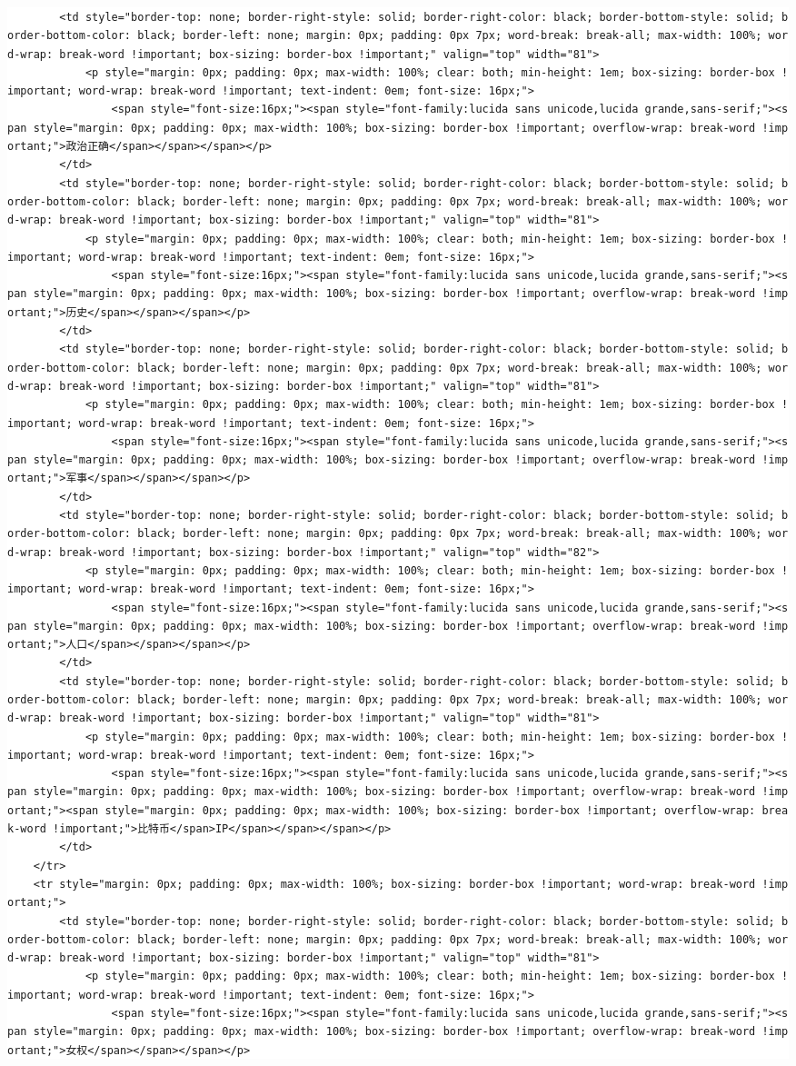 			<td style="border-top: none; border-right-style: solid; border-right-color: black; border-bottom-style: solid; border-bottom-color: black; border-left: none; margin: 0px; padding: 0px 7px; word-break: break-all; max-width: 100%; word-wrap: break-word !important; box-sizing: border-box !important;" valign="top" width="81">
				<p style="margin: 0px; padding: 0px; max-width: 100%; clear: both; min-height: 1em; box-sizing: border-box !important; word-wrap: break-word !important; text-indent: 0em; font-size: 16px;">
					<span style="font-size:16px;"><span style="font-family:lucida sans unicode,lucida grande,sans-serif;"><span style="margin: 0px; padding: 0px; max-width: 100%; box-sizing: border-box !important; overflow-wrap: break-word !important;">政治正确</span></span></span></p>
			</td>
			<td style="border-top: none; border-right-style: solid; border-right-color: black; border-bottom-style: solid; border-bottom-color: black; border-left: none; margin: 0px; padding: 0px 7px; word-break: break-all; max-width: 100%; word-wrap: break-word !important; box-sizing: border-box !important;" valign="top" width="81">
				<p style="margin: 0px; padding: 0px; max-width: 100%; clear: both; min-height: 1em; box-sizing: border-box !important; word-wrap: break-word !important; text-indent: 0em; font-size: 16px;">
					<span style="font-size:16px;"><span style="font-family:lucida sans unicode,lucida grande,sans-serif;"><span style="margin: 0px; padding: 0px; max-width: 100%; box-sizing: border-box !important; overflow-wrap: break-word !important;">历史</span></span></span></p>
			</td>
			<td style="border-top: none; border-right-style: solid; border-right-color: black; border-bottom-style: solid; border-bottom-color: black; border-left: none; margin: 0px; padding: 0px 7px; word-break: break-all; max-width: 100%; word-wrap: break-word !important; box-sizing: border-box !important;" valign="top" width="81">
				<p style="margin: 0px; padding: 0px; max-width: 100%; clear: both; min-height: 1em; box-sizing: border-box !important; word-wrap: break-word !important; text-indent: 0em; font-size: 16px;">
					<span style="font-size:16px;"><span style="font-family:lucida sans unicode,lucida grande,sans-serif;"><span style="margin: 0px; padding: 0px; max-width: 100%; box-sizing: border-box !important; overflow-wrap: break-word !important;">军事</span></span></span></p>
			</td>
			<td style="border-top: none; border-right-style: solid; border-right-color: black; border-bottom-style: solid; border-bottom-color: black; border-left: none; margin: 0px; padding: 0px 7px; word-break: break-all; max-width: 100%; word-wrap: break-word !important; box-sizing: border-box !important;" valign="top" width="82">
				<p style="margin: 0px; padding: 0px; max-width: 100%; clear: both; min-height: 1em; box-sizing: border-box !important; word-wrap: break-word !important; text-indent: 0em; font-size: 16px;">
					<span style="font-size:16px;"><span style="font-family:lucida sans unicode,lucida grande,sans-serif;"><span style="margin: 0px; padding: 0px; max-width: 100%; box-sizing: border-box !important; overflow-wrap: break-word !important;">人口</span></span></span></p>
			</td>
			<td style="border-top: none; border-right-style: solid; border-right-color: black; border-bottom-style: solid; border-bottom-color: black; border-left: none; margin: 0px; padding: 0px 7px; word-break: break-all; max-width: 100%; word-wrap: break-word !important; box-sizing: border-box !important;" valign="top" width="81">
				<p style="margin: 0px; padding: 0px; max-width: 100%; clear: both; min-height: 1em; box-sizing: border-box !important; word-wrap: break-word !important; text-indent: 0em; font-size: 16px;">
					<span style="font-size:16px;"><span style="font-family:lucida sans unicode,lucida grande,sans-serif;"><span style="margin: 0px; padding: 0px; max-width: 100%; box-sizing: border-box !important; overflow-wrap: break-word !important;"><span style="margin: 0px; padding: 0px; max-width: 100%; box-sizing: border-box !important; overflow-wrap: break-word !important;">比特币</span>IP</span></span></span></p>
			</td>
		</tr>
		<tr style="margin: 0px; padding: 0px; max-width: 100%; box-sizing: border-box !important; word-wrap: break-word !important;">
			<td style="border-top: none; border-right-style: solid; border-right-color: black; border-bottom-style: solid; border-bottom-color: black; border-left: none; margin: 0px; padding: 0px 7px; word-break: break-all; max-width: 100%; word-wrap: break-word !important; box-sizing: border-box !important;" valign="top" width="81">
				<p style="margin: 0px; padding: 0px; max-width: 100%; clear: both; min-height: 1em; box-sizing: border-box !important; word-wrap: break-word !important; text-indent: 0em; font-size: 16px;">
					<span style="font-size:16px;"><span style="font-family:lucida sans unicode,lucida grande,sans-serif;"><span style="margin: 0px; padding: 0px; max-width: 100%; box-sizing: border-box !important; overflow-wrap: break-word !important;">女权</span></span></span></p>